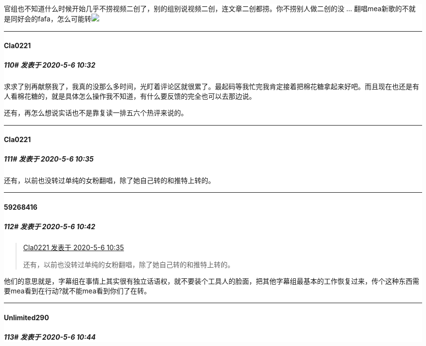 官组也不知道什么时候开始几乎不捞视频二创了，别的组别说视频二创，连文章二创都捞。你不捞别人做二创的没 ...</blockquote>
翻唱mea新歌的不就是同好会的fafa，怎么可能转<img src="https://static.saraba1st.com/image/smiley/face2017/003.png" referrerpolicy="no-referrer">







-----

####  Cla0221  
##### 110#       发表于 2020-5-6 10:32




求求了别再献祭我了，我真的没那么多时间，光盯着评论区就很累了。最起码等我忙完我肯定接着把棉花糖拿起来好吧。而且现在也还是有人看棉花糖的，就是具体怎么操作我不知道，有什么要反馈的完全也可以去那边说。

还有，再怎么想说实话也不是靠复读一排五六个热评来说的。







-----

####  Cla0221  
##### 111#       发表于 2020-5-6 10:35




还有，以前也没转过单纯的女粉翻唱，除了她自己转的和推特上转的。







-----

####  59268416  
##### 112#       发表于 2020-5-6 10:42



<blockquote><a href="httphttps://bbs.saraba1st.com/2b/forum.php?mod=redirect&amp;goto=findpost&amp;pid=47318091&amp;ptid=1932768" target="_blank">Cla0221 发表于 2020-5-6 10:35</a>

还有，以前也没转过单纯的女粉翻唱，除了她自己转的和推特上转的。</blockquote>
他们的意思就是，字幕组在事情上其实很有独立话语权，就不要装个工具人的脸面，把其他字幕组最基本的工作恢复过来，传个这种东西需要mea看到在行动?就不能mea看到你们了在转。







-----

####  Unlimited290  
##### 113#       发表于 2020-5-6 10:44

